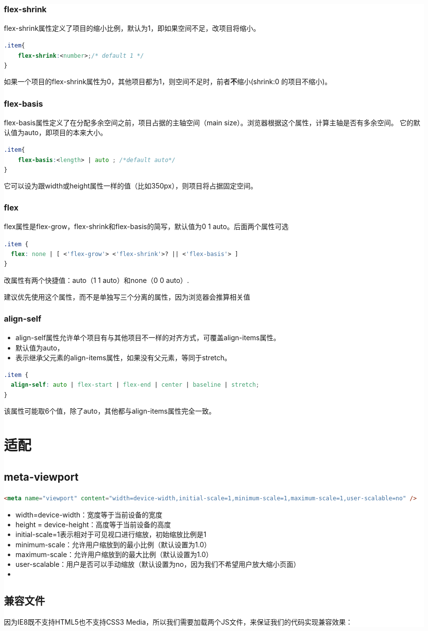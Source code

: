 ### flex-shrink
flex-shrink属性定义了项目的缩小比例，默认为1，即如果空间不足，改项目将缩小。
```css
.item{
    flex-shrink:<number>;/* default 1 */
}
```
如果一个项目的flex-shrink属性为0，其他项目都为1，则空间不足时，前者**不**缩小(shrink:0 的项目不缩小)。
### flex-basis
flex-basis属性定义了在分配多余空间之前，项目占据的主轴空间（main size）。浏览器根据这个属性，计算主轴是否有多余空间。
它的默认值为auto，即项目的本来大小。
```css
.item{
    flex-basis:<length> | auto ; /*default auto*/
}
```
它可以设为跟width或height属性一样的值（比如350px），则项目将占据固定空间。
### flex
flex属性是flex-grow，flex-shrink和flex-basis的简写，默认值为0 1 auto。后面两个属性可选
```css
.item {
  flex: none | [ <'flex-grow'> <'flex-shrink'>? || <'flex-basis'> ]
}
```

改属性有两个快捷值：auto（1 1 auto）和none（0 0 auto）.

建议优先使用这个属性，而不是单独写三个分离的属性，因为浏览器会推算相关值

### align-self
- align-self属性允许单个项目有与其他项目不一样的对齐方式，可覆盖align-items属性。
- 默认值为auto，
- 表示继承父元素的align-items属性，如果没有父元素，等同于stretch。
```css
.item {
  align-self: auto | flex-start | flex-end | center | baseline | stretch;
}
```

该属性可能取6个值，除了auto，其他都与align-items属性完全一致。


# 适配 
## meta-viewport
```html
<meta name="viewport" content="width=device-width,initial-scale=1,minimum-scale=1,maximum-scale=1,user-scalable=no" />
```
- width=device-width：宽度等于当前设备的宽度
- height = device-height：高度等于当前设备的高度
- initial-scale=1表示相对于可见视口进行缩放，初始缩放比例是1 
- minimum-scale：允许用户缩放到的最小比例（默认设置为1.0）    
- maximum-scale：允许用户缩放到的最大比例（默认设置为1.0）   
- user-scalable：用户是否可以手动缩放（默认设置为no，因为我们不希望用户放大缩小页面） 
- 
 ## 兼容文件
因为IE8既不支持HTML5也不支持CSS3 Media，所以我们需要加载两个JS文件，来保证我们的代码实现兼容效果：
```html


```
 